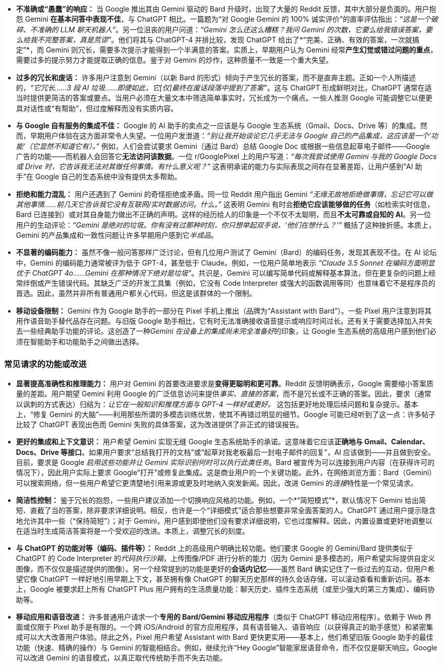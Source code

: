 - **不准确或“愚蠢”的响应：** 当 Google 推出其由 Gemini 驱动的 Bard 升级时，出现了大量的 Reddit 反馈，其中大部分是负面的。用户抱怨 Gemini **在基本问答中表现不佳**，与 ChatGPT 相比。一篇题为“对 Google Gemini 的 100% 诚实评价”的直率评估指出：*“这是一个破碎、不准确的 LLM 聊天机器人”*。另一位沮丧的用户问道：*“Gemini 怎么还这么糟糕？我问 Gemini 的次数，它要么给我错误答案，要么给我不完整答案，真是荒谬”*。他们将其与 ChatGPT-4 并排比较，发现 ChatGPT 给出了*“完美、正确、有效的答案，一次就搞定”*，而 Gemini 则冗长，需要多次提示才能得到一个半满意的答案。实质上，早期用户认为 Gemini 经常**产生幻觉或错过问题的重点**，需要过多的提示努力才能提取正确的信息。鉴于对 Gemini 的炒作，这种质量不一致是一个重大失望。

- **过多的冗长和废话：** 许多用户注意到 Gemini（以新 Bard 的形式）倾向于产生冗长的答案，而不是直奔主题。正如一个人所描述的，*“它冗长……3 段 AI 垃圾……即便如此，它[仅]最终在废话段落中提到了答案”*。这与 ChatGPT 形成鲜明对比，ChatGPT 通常在适当时提供更简洁的答案或要点。当用户必须在大量文本中筛选简单事实时，冗长成为一个痛点。一些人推测 Google 可能调整它以便更具对话性或“有帮助”，但过度解释而没有实质内容。

- **与 Google 自有服务的集成不佳：** Google 的 AI 助手的卖点之一应该是与 Google 生态系统（Gmail、Docs、Drive 等）的集成。然而，早期用户体验在这方面非常令人失望。一位用户发泄道：*“别让我开始谈论它几乎无法与 Google 自己的产品集成，这应该是一个‘功能’（它显然不知道它有）。”* 例如，人们会尝试要求 Gemini（通过 Bard）总结 Google Doc 或根据一些信息起草电子邮件——Google 广告的功能——而机器人会回答它**无法访问该数据**。一位 r/GooglePixel 上的用户写道：*“每次我尝试使用 Gemini 与我的 Google Docs 或 Drive 时，它告诉我无法对其做任何事情。有什么意义呢？”* 这表明承诺的能力与实际表现之间存在显著差距，让用户感到“AI 助手”在 Google 自己的生态系统中没有提供太多帮助。

- **拒绝和能力混乱：** 用户还遇到了 Gemini 的奇怪拒绝或矛盾。同一位 Reddit 用户指出 Gemini *“无缘无故地拒绝做事情，忘记它可以做其他事情……前几天它告诉我它没有互联网/实时数据访问。什么。”* 这表明 Gemini 有时会**拒绝它应该能够做的任务**（如检索实时信息，Bard 已连接到）或对其自身能力做出不正确的声明。这样的经历给人的印象是一个不仅不太聪明，而且**不太可靠或自知的 AI**。另一位用户的生动评论：*“Gemini 是绝对的垃圾。你有没有过那种时刻，你只想举起双手说，‘他们在想什么？’”* 概括了这种挫折感。本质上，Gemini 的产品集成和一致性问题让许多早期用户感到它*半成品*。

- **不显著的编码能力：** 虽然不像一般问答那样广泛讨论，但有几位用户测试了 Gemini（Bard）的编码任务，发现其表现不佳。在 AI 论坛中，Gemini 的编码能力通常被评为低于 GPT-4，甚至低于 Claude。例如，一位用户简单地表示 *“Claude 3.5 Sonnet 在编码方面明显优于 ChatGPT 4o……Gemini 在那种情况下绝对是垃圾”*。共识是，Gemini 可以编写简单代码或解释基本算法，但在更复杂的问题上经常绊倒或产生错误代码。其缺乏广泛的开发工具集（例如，它没有 Code Interpreter 或强大的函数调用等同）也意味着它不是程序员的首选。因此，虽然并非所有普通用户都关心代码，但这是该群体的一个限制。

- **移动设备限制：** Gemini 作为 Google 助手的一部分在 Pixel 手机上推出（品牌为“Assistant with Bard”）。一些 Pixel 用户注意到将其用作语音助手替代品存在问题。与旧版 Google 助手相比，它有时无法准确接收语音提示或响应时间过长。还有关于需要选择加入并失去一些经典助手功能的评论。这创造了一种*Gemini 在设备上的集成尚未完全准备好*的印象，让 Google 生态系统的高级用户感到他们必须在智能助手和功能助手之间做出选择。

### 常见请求的功能或改进

- **显著提高准确性和推理能力：** 用户对 Gemini 的首要改进要求是**变得更聪明和更可靠**。Reddit 反馈明确表示，Google 需要缩小答案质量的差距。用户期望 Gemini 利用 Google 的广泛信息访问来提供*事实、直接的答案*，而不是冗长或不正确的答案。因此，要求（通常以讽刺的方式表达）归结为：*让它在一般知识和推理方面与 GPT-4 一样好或更好。* 这包括更好地处理后续问题和复杂提示。基本上，“修复 Gemini 的大脑”——利用那些所谓的多模态训练优势，使其不再错过明显的细节。Google 可能已经听到了这一点：许多帖子比较了 ChatGPT 表现出色而 Gemini 失败的具体答案，这为改进提供了非正式的错误报告。

- **更好的集成和上下文意识：** 用户希望 Gemini 实现无缝 Google 生态系统助手的承诺。这意味着它应该**正确地与 Gmail、Calendar、Docs、Drive 等接口**。如果用户要求“总结我打开的文档”或“起草对我老板最后一封电子邮件的回复”，AI 应该做到——并且做到安全。目前，要求是 Google *启用这些功能并让 Gemini 实际识别何时可以执行此类任务*。Bard 被宣传为可以连接到用户内容（在获得许可的情况下），因此用户实际上要求 Google“打开”或修复此集成。这是商业用户的一个关键功能。此外，在网络浏览方面：Bard（Gemini）可以搜索网络，但一些用户希望它更清楚地引用来源或更及时地纳入突发新闻。因此，改进 Gemini 的*连接*特性是一个常见请求。

- **简洁性控制：** 鉴于冗长的抱怨，一些用户建议添加一个切换响应风格的功能。例如，一个*“简短模式”*，默认情况下 Gemini 给出简短、直截了当的答案，除非要求详细说明。相反，也许是一个“详细模式”适合那些想要非常全面答案的人。ChatGPT 通过用户提示隐含地允许其中一些（“保持简短”）；对于 Gemini，用户感到即使他们没有要求详细说明，它也过度解释。因此，内置设置或更好地调整以在适当时生成简洁答案将是一个受欢迎的改进。本质上，调整冗长的刻度。

- **与 ChatGPT 的功能对等（编码、插件等）：** Reddit 上的高级用户明确比较功能。他们要求 Google 的 Gemini/Bard 提供类似于 ChatGPT 的 Code Interpreter 的*代码执行沙箱*，上传图像/PDF 进行分析的能力（因为 Gemini 是多模态的，用户希望实际提供自定义图像，而不仅仅是描述提供的图像）。另一个经常提到的功能是更好的**会话内记忆**——虽然 Bard 确实记住了一些过去的互动，但用户希望它像 ChatGPT 一样好地引用早期上下文，甚至拥有像 ChatGPT 的聊天历史那样的持久会话存储，可以滚动查看和重新访问。基本上，Google 被要求赶上所有 ChatGPT Plus 用户拥有的生活质量功能：聊天历史、插件生态系统（或至少强大的第三方集成）、编码协助等。

- **移动应用和语音改进：** 许多普通用户请求一个**专用的 Bard/Gemini 移动应用程序**（类似于 ChatGPT 移动应用程序）。依赖于 Web 界面或仅限于 Pixel 助手是有限的。一个跨 iOS/Android 的官方应用程序，具有语音输入、语音响应（以获得真正的助手感觉）和紧密集成可以大大改善用户体验。除此之外，Pixel 用户希望 Assistant with Bard 更快更实用——基本上，他们希望旧版 Google 助手的最佳功能（快速、精确的操作）与 Gemini 的智能相结合。例如，继续允许“Hey Google”智能家居语音命令，而不仅仅是聊天响应。Google 可以改进 Gemini 的语音模式，以真正取代传统助手而不失去功能。
